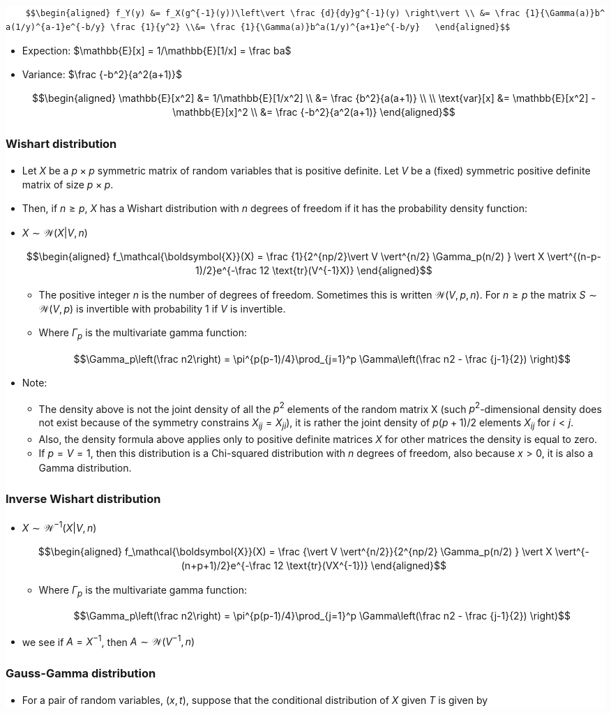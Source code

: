         $$\begin{aligned} f_Y(y) &= f_X(g^{-1}(y))\left\vert \frac {d}{dy}g^{-1}(y) \right\vert \\ &= \frac {1}{\Gamma(a)}b^a(1/y)^{a-1}e^{-b/y} \frac {1}{y^2} \\&= \frac {1}{\Gamma(a)}b^a(1/y)^{a+1}e^{-b/y}   \end{aligned}$$ 

- Expection: $\mathbb{E}[x] = 1/\mathbb{E}[1/x] = \frac ba$

- Variance: $\frac {-b^2}{a^2(a+1)}$
    
    $$\begin{aligned} \mathbb{E}[x^2] &=  1/\mathbb{E}[1/x^2] \\ &= \frac {b^2}{a(a+1)} \\ \\ \text{var}[x] &=  \mathbb{E}[x^2] - \mathbb{E}[x]^2 \\ &= \frac {-b^2}{a^2(a+1)} \end{aligned}$$

### Wishart distribution

- Let $X$ be a $p × p$ symmetric matrix of random variables that is positive definite. Let $V$ be a (fixed) symmetric positive definite matrix of size $p × p$.

- Then, if $n ≥ p$, $X$ has a Wishart distribution with $n$ degrees of freedom if it has the probability density function:

- $X \sim \mathcal{W}(X\vert V, n)$
 
  $$\begin{aligned} f_\mathcal{\boldsymbol{X}}(X) = \frac {1}{2^{np/2}\vert V \vert^{n/2} \Gamma_p(n/2) } \vert X \vert^{(n-p-1)/2}e^{-\frac 12 \text{tr}(V^{-1}X)} \end{aligned}$$

  - The positive integer $n$ is the number of degrees of freedom. Sometimes this is written $\mathcal{W}(V, p, n)$. For $n ≥ p$ the matrix $S\sim \mathcal{W}(V, p)$ is invertible with probability 1 if $V$ is invertible.
  - Where $\Gamma_p$ is the multivariate gamma function:
    
    $$\Gamma_p\left(\frac n2\right) = \pi^{p(p-1)/4}\prod_{j=1}^p \Gamma\left(\frac n2 - \frac {j-1}{2}) \right)$$

- Note:
  - The density above is not the joint density of all the $p^{2}$ elements of the random matrix X (such $p^{2}$-dimensional density does not exist because of the symmetry constrains $X_{ij}=X_{ji})$, it is rather the joint density of $p(p+1)/2$ elements $X_{ij}$ for $i<j$.
  - Also, the density formula above applies only to positive definite matrices $X$ for other matrices the density is equal to zero.
  - If $p=V=1$, then this distribution is a Chi-squared distribution with $n$ degrees of freedom, also because $x>0$, it is also a Gamma distribution.

### Inverse Wishart distribution

- $X \sim \mathcal{W}^{-1}(X\vert V, n)$
 
  $$\begin{aligned} f_\mathcal{\boldsymbol{X}}(X) = \frac {\vert V \vert^{n/2}}{2^{np/2} \Gamma_p(n/2) } \vert X \vert^{-(n+p+1)/2}e^{-\frac 12 \text{tr}(VX^{-1})} \end{aligned}$$

  - Where $\Gamma_p$ is the multivariate gamma function:
    
    $$\Gamma_p\left(\frac n2\right) = \pi^{p(p-1)/4}\prod_{j=1}^p \Gamma\left(\frac n2 - \frac {j-1}{2}) \right)$$

- we see if $A = X^{-1}$, then $A \sim \mathcal{W}(V^{-1}, n)$

### Gauss-Gamma distribution

- For a pair of random variables, $(x,t)$, suppose that the conditional distribution of $X$ given $T$ is given by
